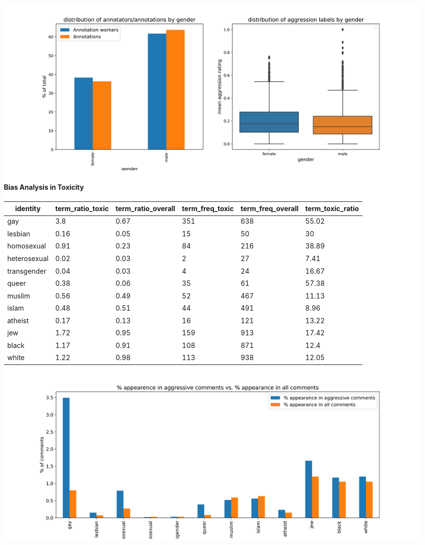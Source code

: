 ![demographic summary - by gender](demographic_plot_gender_aggression.png)

#### Bias Analysis in Toxicity

| identity     | term_ratio_toxic | term_ratio_overall | term_freq_toxic | term_freq_overall | term_toxic_ratio |
|--------------|------------------|--------------------|-----------------|-------------------|------------------|
| gay          | 3.8              | 0.67               | 351             | 638               | 55.02            |
| lesbian      | 0.16             | 0.05               | 15              | 50                | 30               |
| homosexual   | 0.91             | 0.23               | 84              | 216               | 38.89            |
| heterosexual | 0.02             | 0.03               | 2               | 27                | 7.41             |
| transgender  | 0.04             | 0.03               | 4               | 24                | 16.67            |
| queer        | 0.38             | 0.06               | 35              | 61                | 57.38            |
| muslim       | 0.56             | 0.49               | 52              | 467               | 11.13            |
| islam        | 0.48             | 0.51               | 44              | 491               | 8.96             |
| atheist      | 0.17             | 0.13               | 16              | 121               | 13.22            |
| jew          | 1.72             | 0.95               | 159             | 913               | 17.42            |
| black        | 1.17             | 0.91               | 108             | 871               | 12.4             |
| white        | 1.22             | 0.98               | 113             | 938               | 12.05            |

![% appearance in aggressive comments vs. all comments](identity_hostile_vs_all_plot_aggressive.png)
